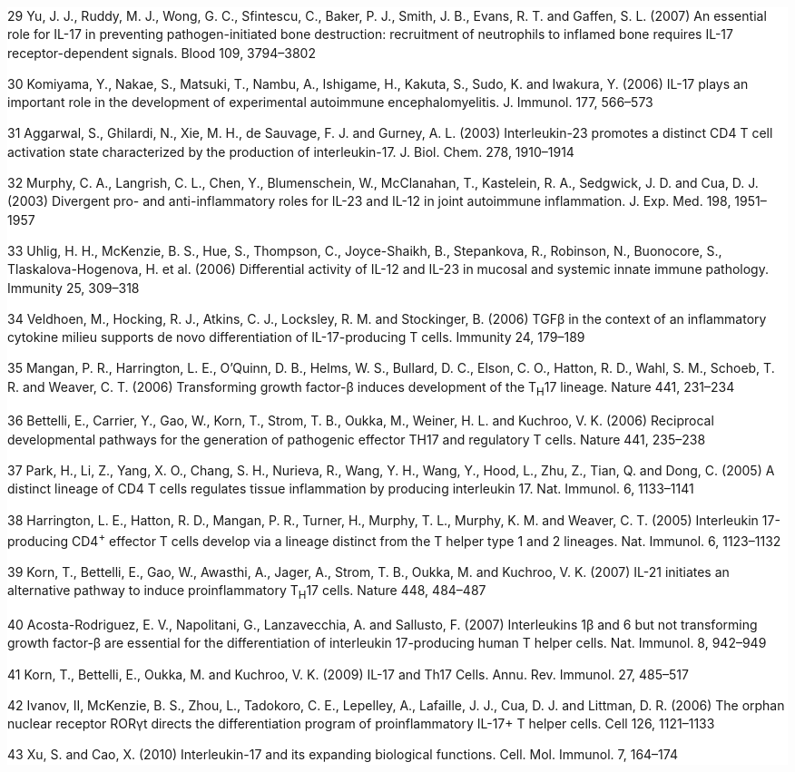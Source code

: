 29 Yu, J. J., Ruddy, M. J., Wong, G. C., Sfintescu, C., Baker, P. J., Smith, J. B., Evans, R. T. and Gaffen, S. L. (2007) An essential role for IL-17 in preventing pathogen-initiated bone destruction: recruitment of neutrophils to inflamed bone requires IL-17 receptor-dependent signals. Blood 109, 3794–3802

30 Komiyama, Y., Nakae, S., Matsuki, T., Nambu, A., Ishigame, H., Kakuta, S., Sudo, K. and Iwakura, Y. (2006) IL-17 plays an important role in the development of experimental autoimmune encephalomyelitis. J. Immunol. 177, 566–573

31 Aggarwal, S., Ghilardi, N., Xie, M. H., de Sauvage, F. J. and Gurney, A. L. (2003) Interleukin-23 promotes a distinct CD4 T cell activation state characterized by the production of interleukin-17. J. Biol. Chem. 278, 1910–1914

32 Murphy, C. A., Langrish, C. L., Chen, Y., Blumenschein, W., McClanahan, T., Kastelein, R. A., Sedgwick, J. D. and Cua, D. J. (2003) Divergent pro- and anti-inflammatory roles for IL-23 and IL-12 in joint autoimmune inflammation. J. Exp. Med. 198, 1951–1957

33 Uhlig, H. H., McKenzie, B. S., Hue, S., Thompson, C., Joyce-Shaikh, B., Stepankova, R., Robinson, N., Buonocore, S., Tlaskalova-Hogenova, H. et al. (2006) Differential activity of IL-12 and IL-23 in mucosal and systemic innate immune pathology. Immunity 25, 309–318

34 Veldhoen, M., Hocking, R. J., Atkins, C. J., Locksley, R. M. and Stockinger, B. (2006) TGFβ in the context of an inflammatory cytokine milieu supports de novo differentiation of IL-17-producing T cells. Immunity 24, 179–189

35 Mangan, P. R., Harrington, L. E., O’Quinn, D. B., Helms, W. S., Bullard, D. C., Elson, C. O., Hatton, R. D., Wahl, S. M., Schoeb, T. R. and Weaver, C. T. (2006) Transforming growth factor-β induces development of the T<sub>H</sub>17 lineage. Nature 441, 231–234

36 Bettelli, E., Carrier, Y., Gao, W., Korn, T., Strom, T. B., Oukka, M., Weiner, H. L. and Kuchroo, V. K. (2006) Reciprocal developmental pathways for the generation of pathogenic effector TH17 and regulatory T cells. Nature 441, 235–238

37 Park, H., Li, Z., Yang, X. O., Chang, S. H., Nurieva, R., Wang, Y. H., Wang, Y., Hood, L., Zhu, Z., Tian, Q. and Dong, C. (2005) A distinct lineage of CD4 T cells regulates tissue inflammation by producing interleukin 17. Nat. Immunol. 6, 1133–1141

38 Harrington, L. E., Hatton, R. D., Mangan, P. R., Turner, H., Murphy, T. L., Murphy, K. M. and Weaver, C. T. (2005) Interleukin 17-producing CD4<sup>+</sup> effector T cells develop via a lineage distinct from the T helper type 1 and 2 lineages. Nat. Immunol. 6, 1123–1132

39 Korn, T., Bettelli, E., Gao, W., Awasthi, A., Jager, A., Strom, T. B., Oukka, M. and Kuchroo, V. K. (2007) IL-21 initiates an alternative pathway to induce proinflammatory T<sub>H</sub>17 cells. Nature 448, 484–487

40 Acosta-Rodriguez, E. V., Napolitani, G., Lanzavecchia, A. and Sallusto, F. (2007) Interleukins 1β and 6 but not transforming growth factor-β are essential for the differentiation of interleukin 17-producing human T helper cells. Nat. Immunol. 8, 942–949

41  Korn, T., Bettelli, E., Oukka, M. and Kuchroo, V. K. (2009) IL-17 and Th17 Cells. Annu. Rev. Immunol. 27, 485–517

42  Ivanov, II, McKenzie, B. S., Zhou, L., Tadokoro, C. E., Lepelley, A., Lafaille, J. J., Cua, D. J. and Littman, D. R. (2006) The orphan nuclear receptor RORγt directs the differentiation program of proinflammatory IL-17+ T helper cells. Cell 126, 1121–1133

43  Xu, S. and Cao, X. (2010) Interleukin-17 and its expanding biological functions. Cell. Mol. Immunol. 7, 164–174
